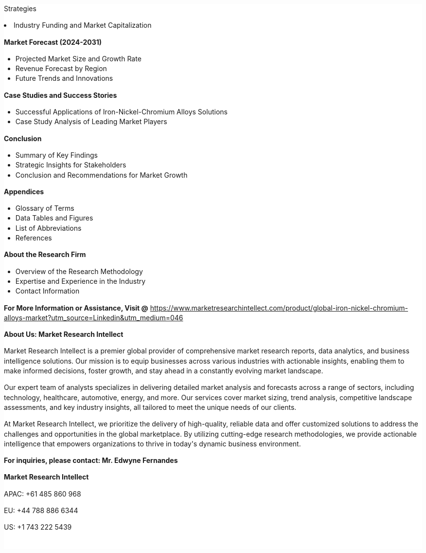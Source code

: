Strategies</li><li>Industry Funding and Market Capitalization</li></ul><p><strong>Market Forecast (2024-2031)</strong></p><ul><li>Projected Market Size and Growth Rate</li><li>Revenue Forecast by Region</li><li>Future Trends and Innovations</li></ul><p><strong>Case Studies and Success Stories</strong></p><ul><li>Successful Applications of Iron-Nickel-Chromium Alloys Solutions</li><li>Case Study Analysis of Leading Market Players</li></ul><p><strong>Conclusion</strong></p><ul><li>Summary of Key Findings</li><li>Strategic Insights for Stakeholders</li><li>Conclusion and Recommendations for Market Growth</li></ul><p><strong>Appendices</strong></p><ul><li>Glossary of Terms</li><li>Data Tables and Figures</li><li>List of Abbreviations</li><li>References</li></ul><p><strong>About the Research Firm</strong></p><ul><li>Overview of the Research Methodology</li><li>Expertise and Experience in the Industry</li><li>Contact Information</li></ul></div><div class="article-main__content" data-test-id="publishing-text-block"><p><span class="font-[700]"><strong>For More Information or Assistance, Visit @</strong>&nbsp;<a href="https://www.marketresearchintellect.com/product/global-iron-nickel-chromium-alloys-market?utm_source=Linkedin&utm_medium=046">https://www.marketresearchintellect.com/product/global-iron-nickel-chromium-alloys-market?utm_source=Linkedin&utm_medium=046</a></span></p><p><strong>About Us: Market Research Intellect</strong></p><p>Market Research Intellect is a premier global provider of comprehensive market research reports, data analytics, and business intelligence solutions. Our mission is to equip businesses across various industries with actionable insights, enabling them to make informed decisions, foster growth, and stay ahead in a constantly evolving market landscape.</p><p>Our expert team of analysts specializes in delivering detailed market analysis and forecasts across a range of sectors, including technology, healthcare, automotive, energy, and more. Our services cover market sizing, trend analysis, competitive landscape assessments, and key industry insights, all tailored to meet the unique needs of our clients.</p><p>At Market Research Intellect, we prioritize the delivery of high-quality, reliable data and offer customized solutions to address the challenges and opportunities in the global marketplace. By utilizing cutting-edge research methodologies, we provide actionable intelligence that empowers organizations to thrive in today's dynamic business environment.</p><p><strong>For inquiries, please contact: Mr. Edwyne Fernandes</strong></p><p><strong>Market Research Intellect</strong></p><p>APAC: +61 485 860 968</p><p>EU: +44 788 886 6344</p><p>US: +1 743 222 5439</p></div><div class="article-main__content" data-test-id="publishing-text-block">&nbsp;</div>
